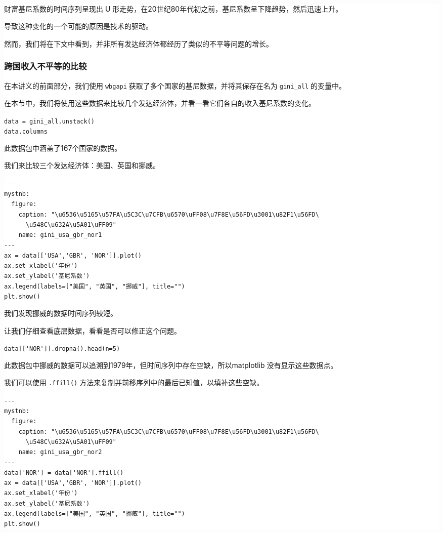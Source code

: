 财富基尼系数的时间序列呈现出 U 形走势，在20世纪80年代初之前，基尼系数呈下降趋势，然后迅速上升。

导致这种变化的一个可能的原因是技术的驱动。

然而，我们将在下文中看到，并非所有发达经济体都经历了类似的不平等问题的增长。

### 跨国收入不平等的比较

在本讲义的前面部分，我们使用 `wbgapi` 获取了多个国家的基尼数据，并将其保存在名为 `gini_all` 的变量中。

在本节中，我们将使用这些数据来比较几个发达经济体，并看一看它们各自的收入基尼系数的变化。

```{code-cell} ipython3
data = gini_all.unstack()
data.columns
```

此数据包中涵盖了167个国家的数据。

我们来比较三个发达经济体：美国、英国和挪威。

```{code-cell} ipython3
---
mystnb:
  figure:
    caption: "\u6536\u5165\u57FA\u5C3C\u7CFB\u6570\uFF08\u7F8E\u56FD\u3001\u82F1\u56FD\
      \u548C\u632A\u5A01\uFF09"
    name: gini_usa_gbr_nor1
---
ax = data[['USA','GBR', 'NOR']].plot()
ax.set_xlabel('年份')
ax.set_ylabel('基尼系数')
ax.legend(labels=["美国", "英国", "挪威"], title="") 
plt.show()
```

我们发现挪威的数据时间序列较短。

让我们仔细查看底层数据，看看是否可以修正这个问题。

```{code-cell} ipython3
data[['NOR']].dropna().head(n=5)
```

此数据包中挪威的数据可以追溯到1979年，但时间序列中存在空缺，所以matplotlib 没有显示这些数据点。

我们可以使用 `.ffill()` 方法来复制并前移序列中的最后已知值，以填补这些空缺。

```{code-cell} ipython3
---
mystnb:
  figure:
    caption: "\u6536\u5165\u57FA\u5C3C\u7CFB\u6570\uFF08\u7F8E\u56FD\u3001\u82F1\u56FD\
      \u548C\u632A\u5A01\uFF09"
    name: gini_usa_gbr_nor2
---
data['NOR'] = data['NOR'].ffill()
ax = data[['USA','GBR', 'NOR']].plot()
ax.set_xlabel('年份')
ax.set_ylabel('基尼系数')
ax.legend(labels=["美国", "英国", "挪威"], title="") 
plt.show()
```
